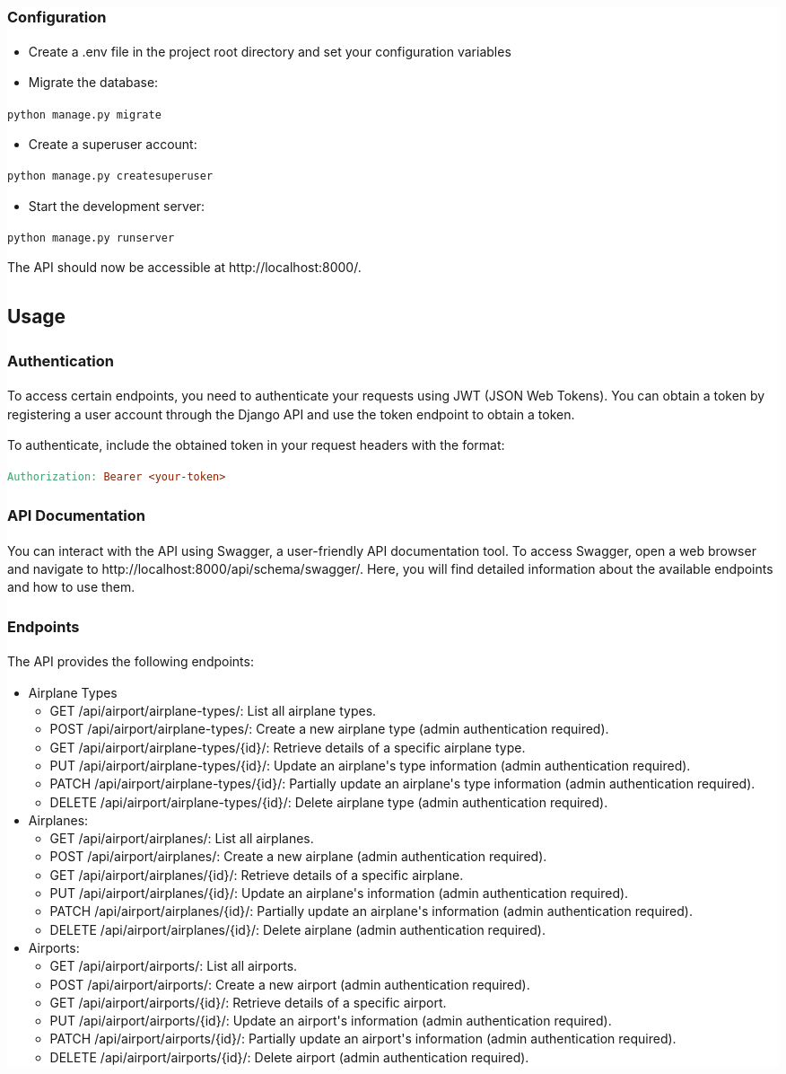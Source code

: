 ### Configuration

- Create a .env file in the project root directory and set your configuration variables

- Migrate the database:
```shell
python manage.py migrate
```

- Create a superuser account:
```shell
python manage.py createsuperuser
```

- Start the development server:
```shell
python manage.py runserver
```
The API should now be accessible at http://localhost:8000/.

## Usage
### Authentication
To access certain endpoints, you need to authenticate your requests using JWT (JSON Web Tokens). You can obtain a token by registering a user account through the Django API and use the token endpoint to obtain a token.

To authenticate, include the obtained token in your request headers with the format:

```makefile
Authorization: Bearer <your-token>
```

### API Documentation
You can interact with the API using Swagger, a user-friendly API documentation tool. To access Swagger, open a web browser and navigate to http://localhost:8000/api/schema/swagger/. Here, you will find detailed information about the available endpoints and how to use them.

### Endpoints
The API provides the following endpoints:

* Airplane Types
  - GET /api/airport/airplane-types/: List all airplane types.
  - POST /api/airport/airplane-types/: Create a new airplane type (admin authentication required).
  - GET /api/airport/airplane-types/{id}/: Retrieve details of a specific airplane type.
  - PUT /api/airport/airplane-types/{id}/: Update an airplane's type information (admin authentication required).
  - PATCH /api/airport/airplane-types/{id}/: Partially update an airplane's type information (admin authentication required).
  - DELETE /api/airport/airplane-types/{id}/: Delete airplane type (admin authentication required).
* Airplanes:
  - GET /api/airport/airplanes/: List all airplanes. 
  - POST /api/airport/airplanes/: Create a new airplane (admin authentication required).
  - GET /api/airport/airplanes/{id}/: Retrieve details of a specific airplane.
  - PUT /api/airport/airplanes/{id}/: Update an airplane's information (admin authentication required).
  - PATCH /api/airport/airplanes/{id}/: Partially update an airplane's information (admin authentication required).
  - DELETE /api/airport/airplanes/{id}/: Delete airplane (admin authentication required).
* Airports:
  - GET /api/airport/airports/: List all airports. 
  - POST /api/airport/airports/: Create a new airport (admin authentication required).
  - GET /api/airport/airports/{id}/: Retrieve details of a specific airport.
  - PUT /api/airport/airports/{id}/: Update an airport's information (admin authentication required).
  - PATCH /api/airport/airports/{id}/: Partially update an airport's information (admin authentication required).
  - DELETE /api/airport/airports/{id}/: Delete airport (admin authentication required).